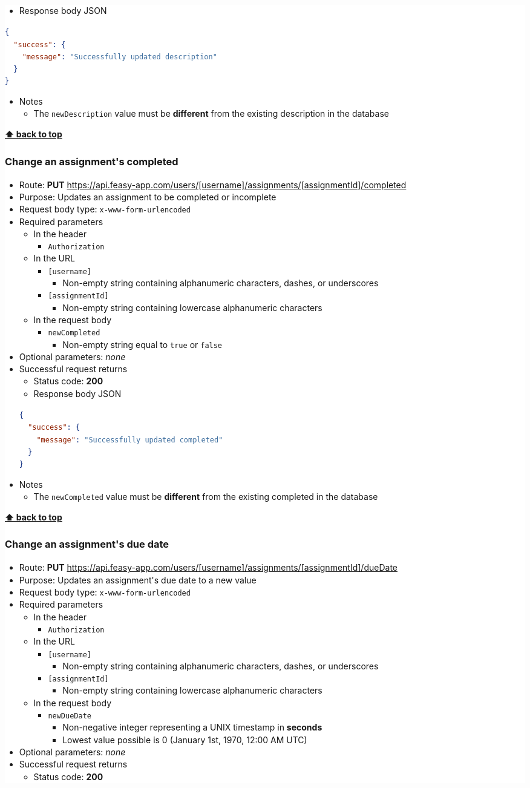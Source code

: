  * Response body JSON
  ```json
  {
    "success": {
      "message": "Successfully updated description"
    }
  }
  ```
* Notes
  * The `newDescription` value must be __different__ from the existing description in the database

**[⬆ back to top](#table-of-contents)**
<a name="update-completed"></a>
### Change an assignment's completed

* Route: __PUT__ https://api.feasy-app.com/users/[username]/assignments/[assignmentId]/completed
* Purpose: Updates an assignment to be completed or incomplete
* Request body type: `x-www-form-urlencoded`
* Required parameters
  * In the header
    * `Authorization`
  * In the URL
    * `[username]`
      * Non-empty string containing alphanumeric characters, dashes, or underscores
    * `[assignmentId]`
      * Non-empty string containing lowercase alphanumeric characters
  * In the request body
    * `newCompleted`
      * Non-empty string equal to `true` or `false`
* Optional parameters: _none_
* Successful request returns
  * Status code: __200__
  * Response body JSON
  ```json
  {
    "success": {
      "message": "Successfully updated completed"
    }
  }
  ```
* Notes
  * The `newCompleted` value must be __different__ from the existing completed in the database

**[⬆ back to top](#table-of-contents)**
<a name="update-dueDate"></a>
### Change an assignment's due date

* Route: __PUT__ https://api.feasy-app.com/users/[username]/assignments/[assignmentId]/dueDate
* Purpose: Updates an assignment's due date to a new value
* Request body type: `x-www-form-urlencoded`
* Required parameters
  * In the header
    * `Authorization`
  * In the URL
    * `[username]`
      * Non-empty string containing alphanumeric characters, dashes, or underscores
    * `[assignmentId]`
      * Non-empty string containing lowercase alphanumeric characters
  * In the request body
    * `newDueDate`
      * Non-negative integer representing a UNIX timestamp in __seconds__
      * Lowest value possible is 0 (January 1st, 1970, 12:00 AM UTC)
* Optional parameters: _none_
* Successful request returns
  * Status code: __200__